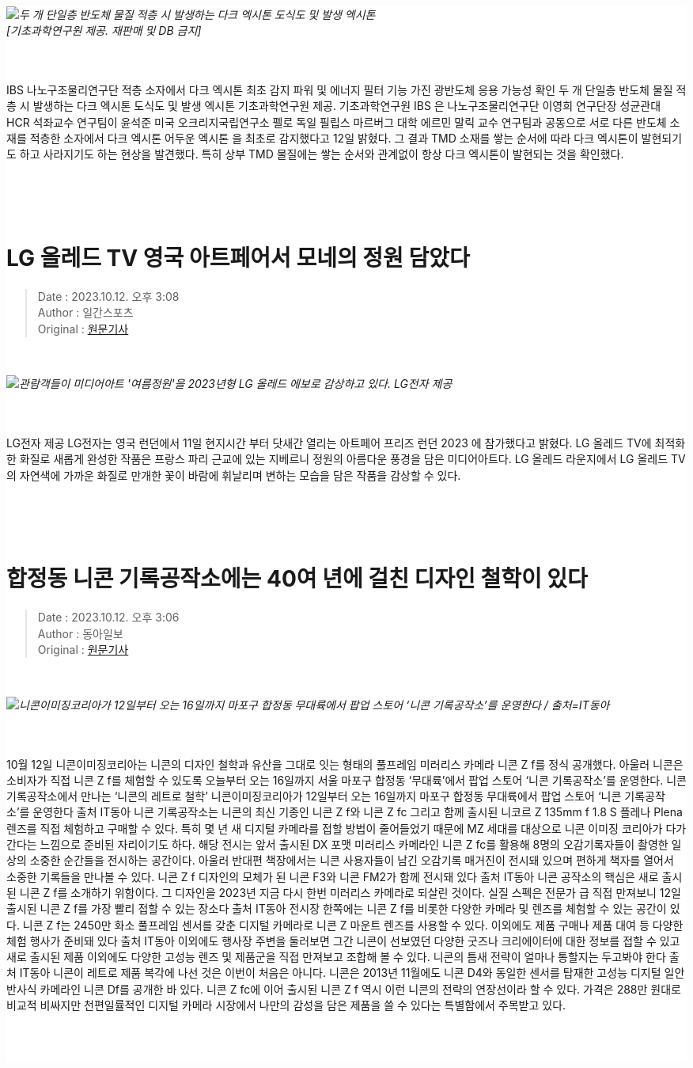 <img src="https://imgnews.pstatic.net/image/001/2023/10/12/AKR20231012120200063_01_i_P4_20231012150913278.jpg?type=w647" id="img1"></img><em class="img_desc">두 개 단일층 반도체 물질 적층 시 발생하는 다크 엑시톤 도식도 및 발생 엑시톤<br/>[기초과학연구원 제공. 재판매 및 DB 금지]</em>  
<br/><br/>  
  
IBS 나노구조물리연구단 적층 소자에서 다크 엑시톤 최초 감지 파워 및 에너지 필터 기능 가진 광반도체 응용 가능성 확인 두 개 단일층 반도체 물질 적층 시 발생하는 다크 엑시톤 도식도 및 발생 엑시톤 기초과학연구원 제공.
기초과학연구원 IBS 은 나노구조물리연구단 이영희 연구단장 성균관대 HCR 석좌교수 연구팀이 윤석준 미국 오크리지국립연구소 펠로 독일 필립스 마르버그 대학 에르민 말릭 교수 연구팀과 공동으로 서로 다른 반도체 소재를 적층한 소자에서 다크 엑시톤 어두운 엑시톤 을 최초로 감지했다고 12일 밝혔다.
그 결과 TMD 소재를 쌓는 순서에 따라 다크 엑시톤이 발현되기도 하고 사라지기도 하는 현상을 발견했다.
특히 상부 TMD 물질에는 쌓는 순서와 관계없이 항상 다크 엑시톤이 발현되는 것을 확인했다.  
<br/><br/><br/>  

  
# LG 올레드 TV 영국 아트페어서 모네의 정원 담았다  
  
> Date : 2023.10.12. 오후 3:08  
> Author : 일간스포츠  
> Original : [원문기사](https://n.news.naver.com/mnews/article/241/0003305634?sid=105)  
<br/>  
  
<img src="https://imgnews.pstatic.net/image/241/2023/10/12/0003305634_001_20231012150801296.jpg?type=w647" id="img1"></img><em class="img_desc">관람객들이 미디어아트 '여름정원'을 2023년형 LG 올레드 에보로 감상하고 있다. LG전자 제공 </em>  
<br/><br/>  
  
LG전자 제공 LG전자는 영국 런던에서 11일 현지시간 부터 닷새간 열리는 아트페어 프리즈 런던 2023 에 참가했다고 밝혔다.
LG 올레드 TV에 최적화한 화질로 새롭게 완성한 작품은 프랑스 파리 근교에 있는 지베르니 정원의 아름다운 풍경을 담은 미디어아트다.
LG 올레드 라운지에서 LG 올레드 TV의 자연색에 가까운 화질로 만개한 꽃이 바람에 휘날리며 변하는 모습을 담은 작품을 감상할 수 있다.  
<br/><br/><br/>  

  
# 합정동 니콘 기록공작소에는 40여 년에 걸친 디자인 철학이 있다  
  
> Date : 2023.10.12. 오후 3:06  
> Author : 동아일보  
> Original : [원문기사](https://n.news.naver.com/mnews/article/020/0003525044?sid=105)  
<br/>  
  
<img src="https://imgnews.pstatic.net/image/020/2023/10/12/0003525044_001_20231012150601048.jpg?type=w647" id="img1"></img><em class="img_desc">니콘이미징코리아가 12일부터 오는 16일까지 마포구 합정동 무대륙에서 팝업 스토어 ‘니콘 기록공작소’를 운영한다 / 출처=IT동아</em>  
<br/><br/>  
  
10월 12일 니콘이미징코리아는 니콘의 디자인 철학과 유산을 그대로 잇는 형태의 풀프레임 미러리스 카메라 니콘 Z f를 정식 공개했다.
아울러 니콘은 소비자가 직접 니콘 Z f를 체험할 수 있도록 오늘부터 오는 16일까지 서울 마포구 합정동 ‘무대륙’에서 팝업 스토어 ‘니콘 기록공작소’를 운영한다.
니콘 기록공작소에서 만나는 ‘니콘의 레트로 철학’ 니콘이미징코리아가 12일부터 오는 16일까지 마포구 합정동 무대륙에서 팝업 스토어 ‘니콘 기록공작소’를 운영한다 출처 IT동아 니콘 기록공작소는 니콘의 최신 기종인 니콘 Z f와 니콘 Z fc 그리고 함께 출시된 니코르 Z 135mm f 1.8 S 플레나 Plena 렌즈를 직접 체험하고 구매할 수 있다.
특히 몇 년 새 디지털 카메라를 접할 방법이 줄어들었기 때문에 MZ 세대를 대상으로 니콘 이미징 코리아가 다가간다는 느낌으로 준비된 자리이기도 하다.
해당 전시는 앞서 출시된 DX 포맷 미러리스 카메라인 니콘 Z fc를 활용해 8명의 오감기록자들이 촬영한 일상의 소중한 순간들을 전시하는 공간이다.
아울러 반대편 책장에서는 니콘 사용자들이 남긴 오감기록 매거진이 전시돼 있으며 편하게 책자를 열어서 소중한 기록들을 만나볼 수 있다.
니콘 Z f 디자인의 모체가 된 니콘 F3와 니콘 FM2가 함께 전시돼 있다 출처 IT동아 니콘 공작소의 핵심은 새로 출시된 니콘 Z f를 소개하기 위함이다.
그 디자인을 2023년 지금 다시 한번 미러리스 카메라로 되살린 것이다.
실질 스펙은 전문가 급 직접 만져보니 12일 출시된 니콘 Z f를 가장 빨리 접할 수 있는 장소다 출처 IT동아 전시장 한쪽에는 니콘 Z f를 비롯한 다양한 카메라 및 렌즈를 체험할 수 있는 공간이 있다.
니콘 Z f는 2450만 화소 풀프레임 센서를 갖춘 디지털 카메라로 니콘 Z 마운트 렌즈를 사용할 수 있다.
이외에도 제품 구매나 제품 대여 등 다양한 체험 행사가 준비돼 있다 출처 IT동아 이외에도 행사장 주변을 둘러보면 그간 니콘이 선보였던 다양한 굿즈나 크리에이터에 대한 정보를 접할 수 있고 새로 출시된 제품 이외에도 다양한 고성능 렌즈 및 제품군을 직접 만져보고 조합해 볼 수 있다.
니콘의 틈새 전략이 얼마나 통할지는 두고봐야 한다 출처 IT동아 니콘이 레트로 제품 복각에 나선 것은 이번이 처음은 아니다.
니콘은 2013년 11월에도 니콘 D4와 동일한 센서를 탑재한 고성능 디지털 일안 반사식 카메라인 니콘 Df를 공개한 바 있다.
니콘 Z fc에 이어 출시된 니콘 Z f 역시 이런 니콘의 전략의 연장선이라 할 수 있다.
가격은 288만 원대로 비교적 비싸지만 천편일률적인 디지털 카메라 시장에서 나만의 감성을 담은 제품을 쓸 수 있다는 특별함에서 주목받고 있다.  
<br/><br/><br/>  
